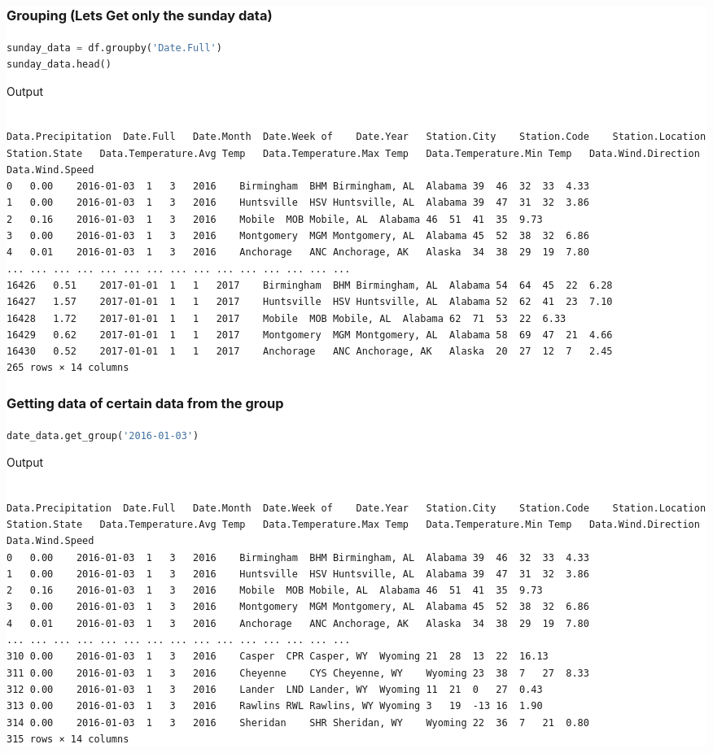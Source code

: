 ### Grouping (Lets Get only the sunday data)
```python
sunday_data = df.groupby('Date.Full')
sunday_data.head()
```
Output
```

Data.Precipitation	Date.Full	Date.Month	Date.Week of	Date.Year	Station.City	Station.Code	Station.Location	Station.State	Data.Temperature.Avg Temp	Data.Temperature.Max Temp	Data.Temperature.Min Temp	Data.Wind.Direction	Data.Wind.Speed
0	0.00	2016-01-03	1	3	2016	Birmingham	BHM	Birmingham, AL	Alabama	39	46	32	33	4.33
1	0.00	2016-01-03	1	3	2016	Huntsville	HSV	Huntsville, AL	Alabama	39	47	31	32	3.86
2	0.16	2016-01-03	1	3	2016	Mobile	MOB	Mobile, AL	Alabama	46	51	41	35	9.73
3	0.00	2016-01-03	1	3	2016	Montgomery	MGM	Montgomery, AL	Alabama	45	52	38	32	6.86
4	0.01	2016-01-03	1	3	2016	Anchorage	ANC	Anchorage, AK	Alaska	34	38	29	19	7.80
...	...	...	...	...	...	...	...	...	...	...	...	...	...	...
16426	0.51	2017-01-01	1	1	2017	Birmingham	BHM	Birmingham, AL	Alabama	54	64	45	22	6.28
16427	1.57	2017-01-01	1	1	2017	Huntsville	HSV	Huntsville, AL	Alabama	52	62	41	23	7.10
16428	1.72	2017-01-01	1	1	2017	Mobile	MOB	Mobile, AL	Alabama	62	71	53	22	6.33
16429	0.62	2017-01-01	1	1	2017	Montgomery	MGM	Montgomery, AL	Alabama	58	69	47	21	4.66
16430	0.52	2017-01-01	1	1	2017	Anchorage	ANC	Anchorage, AK	Alaska	20	27	12	7	2.45
265 rows × 14 columns
```

### Getting data of certain data from the group
```python
date_data.get_group('2016-01-03')
```
Output
```

Data.Precipitation	Date.Full	Date.Month	Date.Week of	Date.Year	Station.City	Station.Code	Station.Location	Station.State	Data.Temperature.Avg Temp	Data.Temperature.Max Temp	Data.Temperature.Min Temp	Data.Wind.Direction	Data.Wind.Speed
0	0.00	2016-01-03	1	3	2016	Birmingham	BHM	Birmingham, AL	Alabama	39	46	32	33	4.33
1	0.00	2016-01-03	1	3	2016	Huntsville	HSV	Huntsville, AL	Alabama	39	47	31	32	3.86
2	0.16	2016-01-03	1	3	2016	Mobile	MOB	Mobile, AL	Alabama	46	51	41	35	9.73
3	0.00	2016-01-03	1	3	2016	Montgomery	MGM	Montgomery, AL	Alabama	45	52	38	32	6.86
4	0.01	2016-01-03	1	3	2016	Anchorage	ANC	Anchorage, AK	Alaska	34	38	29	19	7.80
...	...	...	...	...	...	...	...	...	...	...	...	...	...	...
310	0.00	2016-01-03	1	3	2016	Casper	CPR	Casper, WY	Wyoming	21	28	13	22	16.13
311	0.00	2016-01-03	1	3	2016	Cheyenne	CYS	Cheyenne, WY	Wyoming	23	38	7	27	8.33
312	0.00	2016-01-03	1	3	2016	Lander	LND	Lander, WY	Wyoming	11	21	0	27	0.43
313	0.00	2016-01-03	1	3	2016	Rawlins	RWL	Rawlins, WY	Wyoming	3	19	-13	16	1.90
314	0.00	2016-01-03	1	3	2016	Sheridan	SHR	Sheridan, WY	Wyoming	22	36	7	21	0.80
315 rows × 14 columns
```
